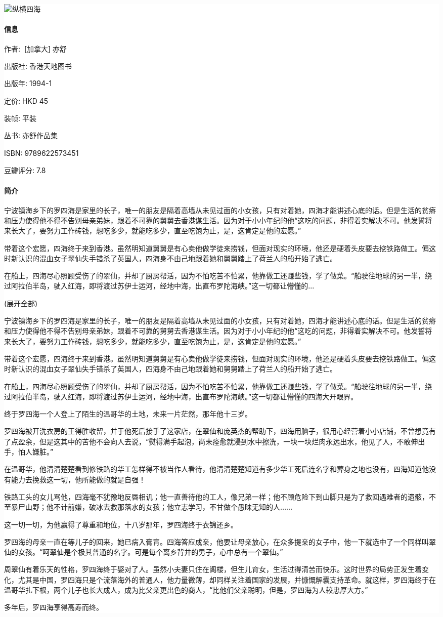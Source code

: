 ![纵横四海](https://img1.doubanio.com/view/subject/l/public/s1502149.jpg)

#### 信息

作者:  [加拿大] 亦舒 

出版社: 香港天地图书 

出版年: 1994-1 

定价: HKD 45 

装帧: 平装 

丛书: 亦舒作品集 

ISBN: 9789622573451

豆瓣评分: 7.8

#### 简介

宁波镇海乡下的罗四海是家里的长子，唯一的朋友是隔着高墙从未见过面的小女孩，只有对着她，四海才能讲述心底的话。但是生活的贫瘠和压力使得他不得不告别母亲弟妹，跟着不可靠的舅舅去香港谋生活。因为对于小小年纪的他“这吃的问题，非得着实解决不可。他发誓将来长大了，要努力工作砖钱，想吃多少，就能吃多少，直至吃饱为止，是，这肯定是他的宏愿。”

带着这个宏愿，四海终于来到香港。虽然明知道舅舅是有心卖他做学徒来捞钱，但面对现实的环境，他还是硬着头皮要去挖铁路做工。偏这时新认识的混血女子翠仙失手错杀了英国人，四海身不由己地跟着她和舅舅踏上了荷兰人的船开始了逃亡。

在船上，四海尽心照顾受伤了的翠仙，并却了厨房帮活，因为不怕吃苦不怕累，他靠做工还赚些钱，学了做菜。“船驶往地球的另一半，绕过阿拉伯半岛，驶入红海，即将渡过苏伊士运河，经地中海，出直布罗陀海峡。”这一切都让懵懂的...

(展开全部)

宁波镇海乡下的罗四海是家里的长子，唯一的朋友是隔着高墙从未见过面的小女孩，只有对着她，四海才能讲述心底的话。但是生活的贫瘠和压力使得他不得不告别母亲弟妹，跟着不可靠的舅舅去香港谋生活。因为对于小小年纪的他“这吃的问题，非得着实解决不可。他发誓将来长大了，要努力工作砖钱，想吃多少，就能吃多少，直至吃饱为止，是，这肯定是他的宏愿。”

带着这个宏愿，四海终于来到香港。虽然明知道舅舅是有心卖他做学徒来捞钱，但面对现实的环境，他还是硬着头皮要去挖铁路做工。偏这时新认识的混血女子翠仙失手错杀了英国人，四海身不由己地跟着她和舅舅踏上了荷兰人的船开始了逃亡。

在船上，四海尽心照顾受伤了的翠仙，并却了厨房帮活，因为不怕吃苦不怕累，他靠做工还赚些钱，学了做菜。“船驶往地球的另一半，绕过阿拉伯半岛，驶入红海，即将渡过苏伊士运河，经地中海，出直布罗陀海峡。”这一切都让懵懂的四海大开眼界。

终于罗四海一个人登上了陌生的温哥华的土地，未来一片茫然，那年他十三岁。

罗四海被开洗衣房的王得胜收留，并于他死后接手了这家店，在翠仙和庞英杰的帮助下，四海用脑子，很用心经营着小小店铺，不曾想竟有了点盈余，但是这其中的苦他不会向人去说，“熨得满手起泡，尚未痊愈就浸到水中擦洗，一块一块烂肉永远出水，他见了人，不敢伸出手，怕人嫌脏。”

在温哥华，他清清楚楚看到修铁路的华工怎样得不被当作人看待，他清清楚楚知道有多少华工死后连名字和葬身之地也没有，四海知道他没有能力去挽救这一切，他所能做的就是自强！

铁路工头的女儿骂他，四海毫不犹豫地反唇相讥；他一直善待他的工人，像兄弟一样；他不顾危险下到山脚只是为了救回遇难者的遗骸，不至暴尸山野；他不计前嫌，破冰去救那落水的女孩；他立志学习，不甘做个愚昧无知的人……

这一切一切，为他赢得了尊重和地位，十八岁那年，罗四海终于衣锦还乡。

罗四海的母亲一直在等儿子的回来，她已病入膏肓。四海答应成亲，他要让母亲放心，在众多提亲的女子中，他一下就选中了一个同样叫翠仙的女孩。“呵翠仙是个极其普通的名字。可是每个离乡背井的男子，心中总有一个翠仙。”

周翠仙有着乐天的性格，罗四海终于娶对了人。虽然小夫妻只住在阁楼，但生儿育女，生活过得清苦而快乐。这时世界的局势正发生着变化，尤其是中国，罗四海只是个流落海外的普通人，他力量微薄，却同样关注着国家的发展，并慷慨解囊支持革命。就这样，罗四海终于在温哥华扎下根，两个儿子也长大成人，成为比父亲更出色的商人，“比他们父亲聪明，但是，罗四海为人较忠厚大方。”

多年后，罗四海享得高寿而终。
